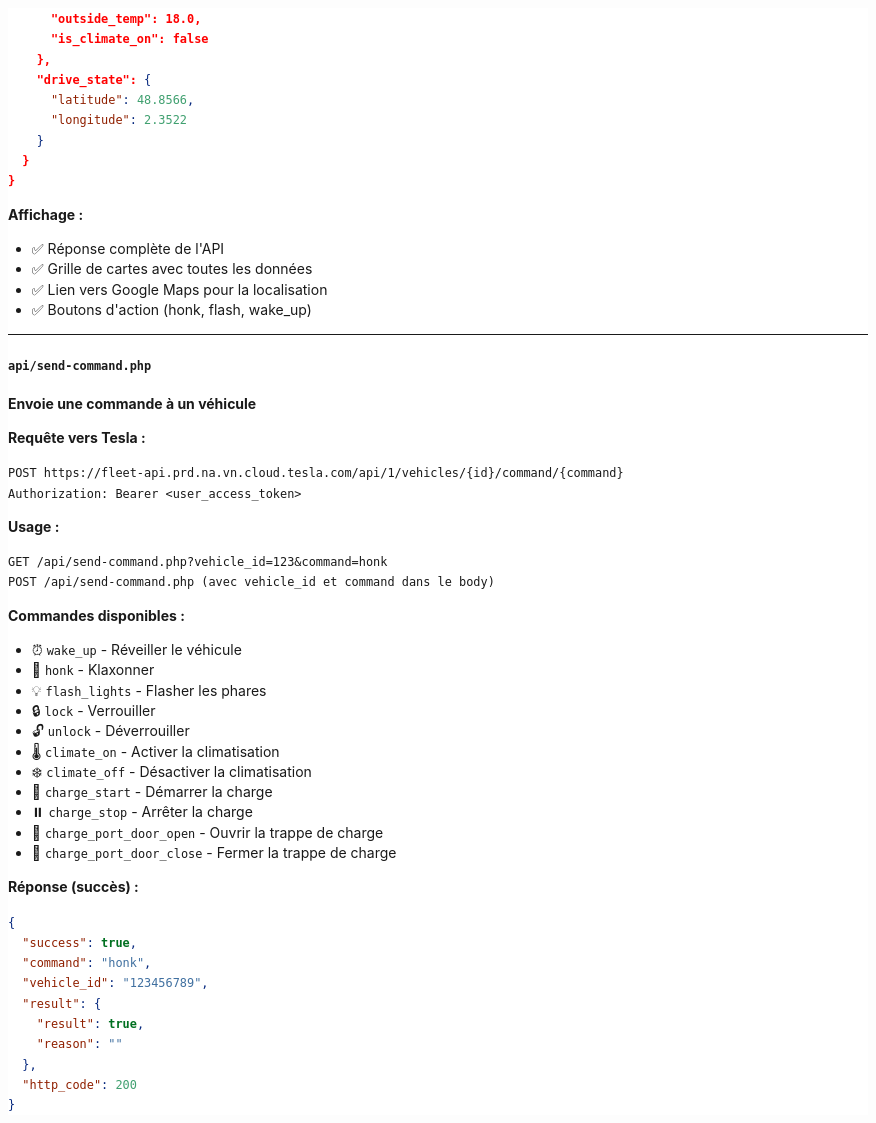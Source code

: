 ```json
      "outside_temp": 18.0,
      "is_climate_on": false
    },
    "drive_state": {
      "latitude": 48.8566,
      "longitude": 2.3522
    }
  }
}
```

**Affichage :**

- ✅ Réponse complète de l'API
- ✅ Grille de cartes avec toutes les données
- ✅ Lien vers Google Maps pour la localisation
- ✅ Boutons d'action (honk, flash, wake_up)

---

#### `api/send-command.php`

**Envoie une commande à un véhicule**

**Requête vers Tesla :**

```
POST https://fleet-api.prd.na.vn.cloud.tesla.com/api/1/vehicles/{id}/command/{command}
Authorization: Bearer <user_access_token>
```

**Usage :**

```
GET /api/send-command.php?vehicle_id=123&command=honk
POST /api/send-command.php (avec vehicle_id et command dans le body)
```

**Commandes disponibles :**

- ⏰ `wake_up` - Réveiller le véhicule
- 📯 `honk` - Klaxonner
- 💡 `flash_lights` - Flasher les phares
- 🔒 `lock` - Verrouiller
- 🔓 `unlock` - Déverrouiller
- 🌡️ `climate_on` - Activer la climatisation
- ❄️ `climate_off` - Désactiver la climatisation
- 🔌 `charge_start` - Démarrer la charge
- ⏸️ `charge_stop` - Arrêter la charge
- 🚪 `charge_port_door_open` - Ouvrir la trappe de charge
- 🚪 `charge_port_door_close` - Fermer la trappe de charge

**Réponse (succès) :**

```json
{
  "success": true,
  "command": "honk",
  "vehicle_id": "123456789",
  "result": {
    "result": true,
    "reason": ""
  },
  "http_code": 200
}
```

